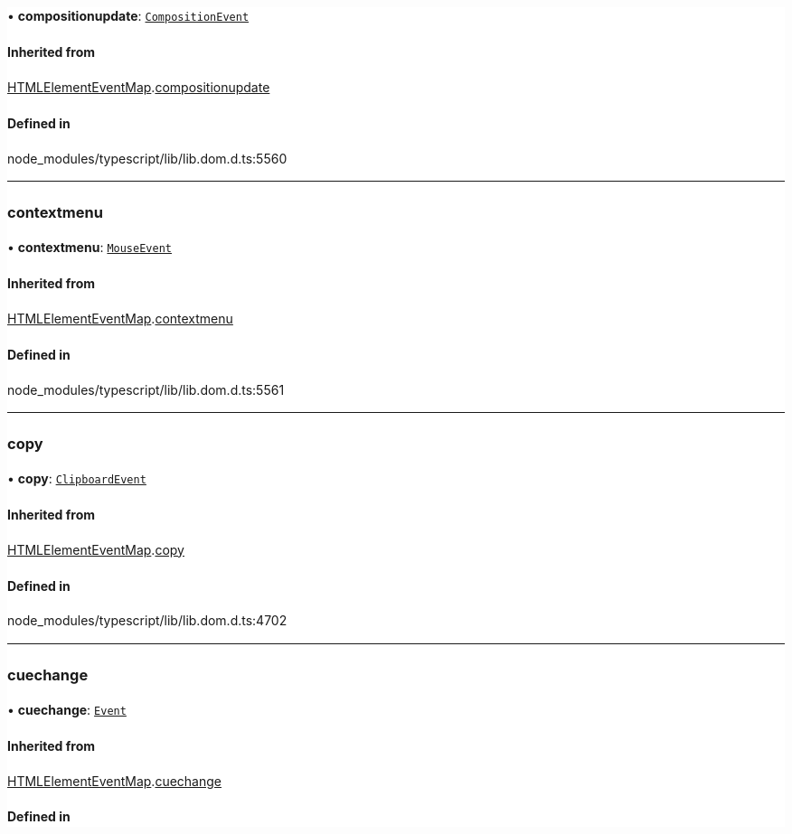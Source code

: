 • **compositionupdate**: [`CompositionEvent`](../modules/annotation_annotation_layer_state._internal_.md#compositionevent)

#### Inherited from

[HTMLElementEventMap](annotation_annotation_layer_state._internal_.HTMLElementEventMap.md).[compositionupdate](annotation_annotation_layer_state._internal_.HTMLElementEventMap.md#compositionupdate)

#### Defined in

node_modules/typescript/lib/lib.dom.d.ts:5560

___

### contextmenu

• **contextmenu**: [`MouseEvent`](../modules/annotation_annotation_layer_state._internal_.md#mouseevent)

#### Inherited from

[HTMLElementEventMap](annotation_annotation_layer_state._internal_.HTMLElementEventMap.md).[contextmenu](annotation_annotation_layer_state._internal_.HTMLElementEventMap.md#contextmenu)

#### Defined in

node_modules/typescript/lib/lib.dom.d.ts:5561

___

### copy

• **copy**: [`ClipboardEvent`](../modules/annotation_annotation_layer_state._internal_.md#clipboardevent)

#### Inherited from

[HTMLElementEventMap](annotation_annotation_layer_state._internal_.HTMLElementEventMap.md).[copy](annotation_annotation_layer_state._internal_.HTMLElementEventMap.md#copy)

#### Defined in

node_modules/typescript/lib/lib.dom.d.ts:4702

___

### cuechange

• **cuechange**: [`Event`](../modules/annotation_annotation_layer_state._internal_.md#event)

#### Inherited from

[HTMLElementEventMap](annotation_annotation_layer_state._internal_.HTMLElementEventMap.md).[cuechange](annotation_annotation_layer_state._internal_.HTMLElementEventMap.md#cuechange)

#### Defined in
